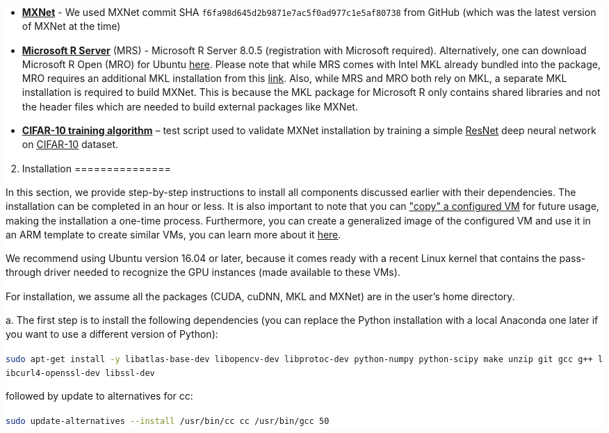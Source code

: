 -   [**MXNet**](https://github.com/dmlc/mxnet) - We used MXNet commit SHA
    `f6fa98d645d2b9871e7ac5f0ad977c1e5af80738` from GitHub (which was the
    latest version of MXNet at the time)

-   [**Microsoft R Server**](https://www.microsoft.com/en/server-cloud/products/r-server/default.aspx) (MRS) - Microsoft R Server 8.0.5
    (registration with Microsoft required). Alternatively, one can
    download Microsoft R Open (MRO) for Ubuntu [here](https://www.microsoft.com/en/server-cloud/products/r-server/default.aspx). Please note that
    while MRS comes with Intel MKL already bundled into the package, MRO
    requires an additional MKL installation from this [link](https://mran.revolutionanalytics.com/download/). Also, while
    MRS and MRO both rely on MKL, a separate MKL installation is
    required to build MXNet. This is because the MKL package for
    Microsoft R only contains shared libraries and not the header files
    which are needed to build external packages like MXNet.

-   [**CIFAR-10 training algorithm**](https://mxnetstorage.blob.core.windows.net/blog1/MXNet_AzureVM_install_test.tar.gz) – test script used to validate MXNet
    installation by training a simple [ResNet](https://arxiv.org/abs/1512.03385) deep neural network on
    [CIFAR-10](https://www.cs.toronto.edu/~kriz/cifar.html) dataset.


2. Installation
===============

In this section, we provide step-by-step instructions to install all
components discussed earlier with their dependencies. The installation
can be completed in an hour or less. It is also important to note that
you can ["copy" a configured VM](https://azure.microsoft.com/en-us/documentation/articles/virtual-machines-linux-copy-vm/) for future usage, making the installation
a one-time process. Furthermore, you can create a generalized image of
the configured VM and use it in an ARM template to create similar VMs,
you can learn more about it [here](https://azure.microsoft.com/en-us/documentation/articles/virtual-machines-linux-capture-image/).

We recommend using Ubuntu version 16.04 or later, because it comes ready with a recent Linux kernel that contains the pass-through driver needed to recognize the GPU instances (made available to these VMs).

For installation, we assume all the packages (CUDA, cuDNN, MKL and
MXNet) are in the user’s home directory.


  a. The first step is to install the following dependencies (you can
    replace the Python installation with a local Anaconda one later if
    you want to use a different version of Python):

  ``` bash
  sudo apt-get install -y libatlas-base-dev libopencv-dev libprotoc-dev python-numpy python-scipy make unzip git gcc g++ libcurl4-openssl-dev libssl-dev
  ```
  followed by update to alternatives for cc:
  ```bash
  sudo update-alternatives --install /usr/bin/cc cc /usr/bin/gcc 50
  ```
